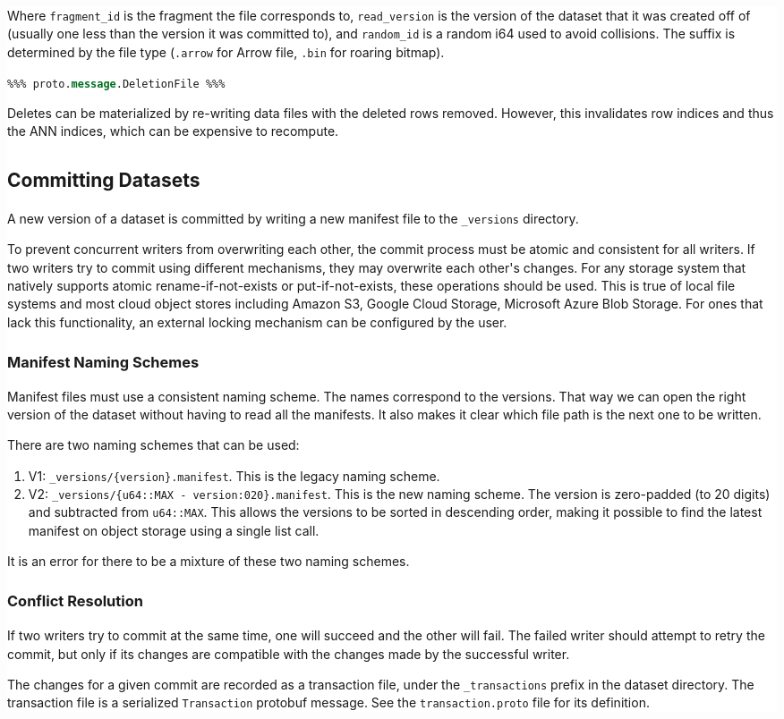 Where `fragment_id` is the fragment the file corresponds to, `read_version` is the version of the dataset that it was created off of (usually one less than the version it was committed to), and `random_id` is a random i64 used to avoid collisions. The suffix is determined by the file type (`.arrow` for Arrow file, `.bin` for roaring bitmap).

```protobuf
%%% proto.message.DeletionFile %%%
```

Deletes can be materialized by re-writing data files with the deleted rows removed. 
However, this invalidates row indices and thus the ANN indices, which can be expensive to recompute.

## Committing Datasets

A new version of a dataset is committed by writing a new manifest file to the `_versions` directory.

To prevent concurrent writers from overwriting each other, 
the commit process must be atomic and consistent for all writers. 
If two writers try to commit using different mechanisms, they may overwrite each other's changes. 
For any storage system that natively supports atomic rename-if-not-exists or put-if-not-exists, 
these operations should be used. This is true of local file systems and most cloud object stores 
including Amazon S3, Google Cloud Storage, Microsoft Azure Blob Storage. 
For ones that lack this functionality, an external locking mechanism can be configured by the user.

### Manifest Naming Schemes

Manifest files must use a consistent naming scheme. The names correspond to the versions. 
That way we can open the right version of the dataset without having to read all the manifests. 
It also makes it clear which file path is the next one to be written.

There are two naming schemes that can be used:

1. V1: `_versions/{version}.manifest`. This is the legacy naming scheme.
2. V2: `_versions/{u64::MAX - version:020}.manifest`. This is the new naming scheme. 
The version is zero-padded (to 20 digits) and subtracted from `u64::MAX`. 
This allows the versions to be sorted in descending order, 
making it possible to find the latest manifest on object storage using a single list call.

It is an error for there to be a mixture of these two naming schemes.

### Conflict Resolution

If two writers try to commit at the same time, one will succeed and the other will fail. 
The failed writer should attempt to retry the commit, but only if its changes are compatible 
with the changes made by the successful writer.

The changes for a given commit are recorded as a transaction file, 
under the `_transactions` prefix in the dataset directory. 
The transaction file is a serialized `Transaction` protobuf message. 
See the `transaction.proto` file for its definition.
